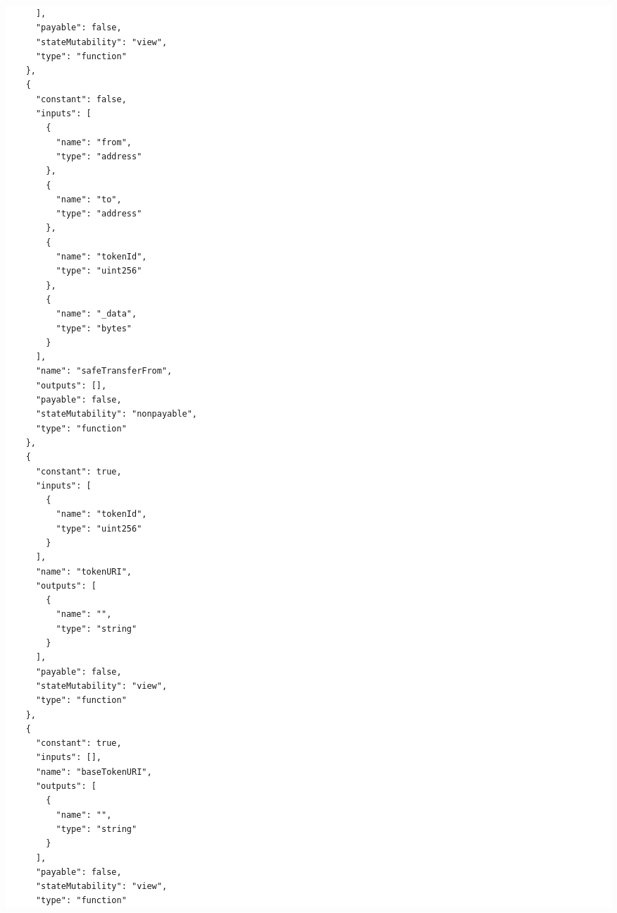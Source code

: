 ```
      ],
      "payable": false,
      "stateMutability": "view",
      "type": "function"
    },
    {
      "constant": false,
      "inputs": [
        {
          "name": "from",
          "type": "address"
        },
        {
          "name": "to",
          "type": "address"
        },
        {
          "name": "tokenId",
          "type": "uint256"
        },
        {
          "name": "_data",
          "type": "bytes"
        }
      ],
      "name": "safeTransferFrom",
      "outputs": [],
      "payable": false,
      "stateMutability": "nonpayable",
      "type": "function"
    },
    {
      "constant": true,
      "inputs": [
        {
          "name": "tokenId",
          "type": "uint256"
        }
      ],
      "name": "tokenURI",
      "outputs": [
        {
          "name": "",
          "type": "string"
        }
      ],
      "payable": false,
      "stateMutability": "view",
      "type": "function"
    },
    {
      "constant": true,
      "inputs": [],
      "name": "baseTokenURI",
      "outputs": [
        {
          "name": "",
          "type": "string"
        }
      ],
      "payable": false,
      "stateMutability": "view",
      "type": "function"
```